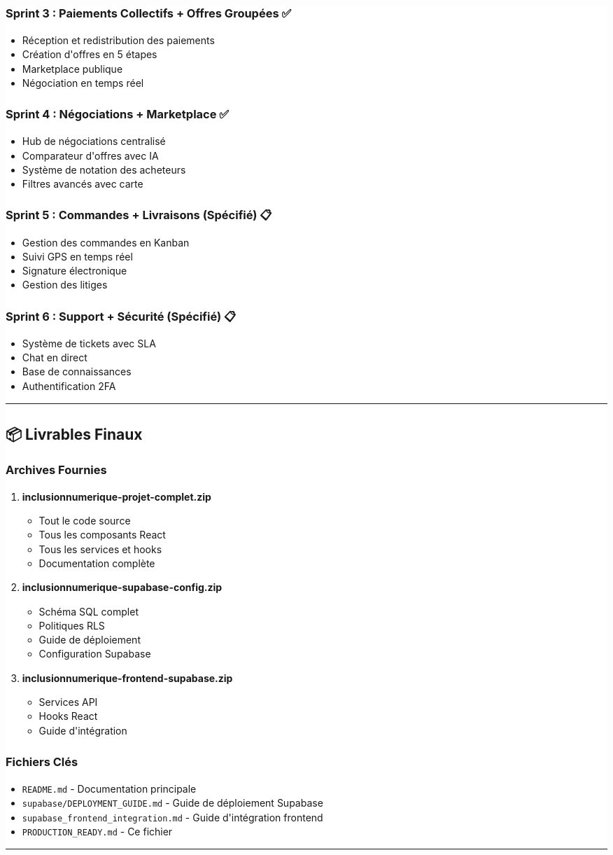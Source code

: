 ### Sprint 3 : Paiements Collectifs + Offres Groupées ✅
- Réception et redistribution des paiements
- Création d'offres en 5 étapes
- Marketplace publique
- Négociation en temps réel

### Sprint 4 : Négociations + Marketplace ✅
- Hub de négociations centralisé
- Comparateur d'offres avec IA
- Système de notation des acheteurs
- Filtres avancés avec carte

### Sprint 5 : Commandes + Livraisons (Spécifié) 📋
- Gestion des commandes en Kanban
- Suivi GPS en temps réel
- Signature électronique
- Gestion des litiges

### Sprint 6 : Support + Sécurité (Spécifié) 📋
- Système de tickets avec SLA
- Chat en direct
- Base de connaissances
- Authentification 2FA

---

## 📦 Livrables Finaux

### Archives Fournies

1. **inclusionnumerique-projet-complet.zip**
   - Tout le code source
   - Tous les composants React
   - Tous les services et hooks
   - Documentation complète

2. **inclusionnumerique-supabase-config.zip**
   - Schéma SQL complet
   - Politiques RLS
   - Guide de déploiement
   - Configuration Supabase

3. **inclusionnumerique-frontend-supabase.zip**
   - Services API
   - Hooks React
   - Guide d'intégration

### Fichiers Clés

- `README.md` - Documentation principale
- `supabase/DEPLOYMENT_GUIDE.md` - Guide de déploiement Supabase
- `supabase_frontend_integration.md` - Guide d'intégration frontend
- `PRODUCTION_READY.md` - Ce fichier

---